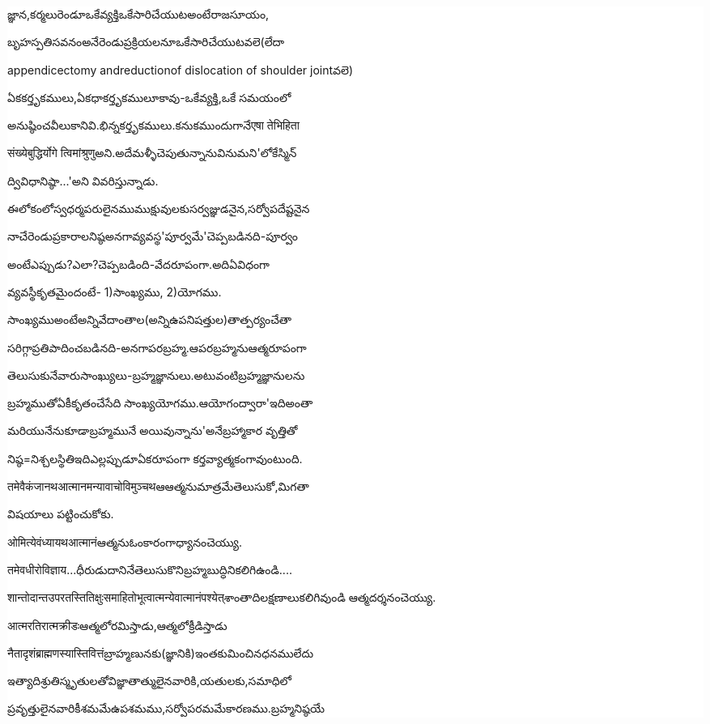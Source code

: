 
జ్ఞాన,కర్మలురెండూఒకేవ్యక్తిఒకేసారిచేయుటఅంటేరాజసూయం,

బృహస్పతిసవనంఅనేరెండుప్రక్రియలనూఒకేసారిచేయుటవలె\(లేదా

appendicectomy andreductionof dislocation of shoulder jointవలె\)

ఏకకర్తృకములు,ఏకధాకర్తృకములూకావు-ఒకేవ్యక్తి,ఒకే సమయంలో

అనుష్ఠించవీలుకానివి.భిన్నకర్తృకములు.కనుకముందుగానేएषा तेभिहिता

संख्येबुद्धिर्योगे त्विमांश्रुणुఅని.అదేమళ్ళీచెపుతున్నానువినుమని'లోకేస్మిన్

ద్వివిధానిష్ఠా...'అని వివరిస్తున్నాడు.



ఈలోకంలోస్వధర్మపరులైనముముక్షువులకుసర్వజ్ఞుడనైన,సర్వోపదేష్టనైన

నాచేరెండుప్రకారాలనిష్ఠఅనగావ్యవస్థ'పూర్వమే'చెప్పబడినది-పూర్వం

అంటేఎప్పుడు?ఎలా?చెప్పబడింది-వేదరూపంగా.అదిఏవిధంగా

వ్యవస్థీకృతమైందంటే- 1\)సాంఖ్యము, 2\)యోగము.



సాంఖ్యముఅంటేఅన్నివేదాంతాల\(అన్నిఉపనిషత్తుల\)తాత్పర్యంచేతా

సరిగ్గాప్రతిపాదించబడినది-అనగాపరబ్రహ్మ.ఆపరబ్రహ్మనుఆత్మరూపంగా

తెలుసుకునేవారుసాంఖ్యులు-బ్రహ్మజ్ఞానులు.అటువంటిబ్రహ్మజ్ఞానులను

బ్రహ్మముతోఏకీకృతంచేసేది సాంఖ్యయోగము.ఆయోగంద్వారా'ఇదిఅంతా

మరియునేనుకూడాబ్రహ్మమునే అయివున్నాను'అనేబ్రహ్మాకార వృత్తితో

నిష్ఠ=నిశ్చలస్థితిఇదిఎల్లప్పుడూఏకరూపంగా కర్తవ్యాత్మకంగావుంటుంది.



तमेवैकंजानथआत्मानमन्यावाचोविमुञ्चथఆఆత్మనుమాత్రమేతెలుసుకో,మిగతా

విషయాలు పట్టించుకోకు.



ओमित्येवंध्यायथआत्मानंఆత్మనుఓంకారంగాధ్యానంచెయ్యు.



तमेवधीरोविज्ञाय...ధీరుడుదానినేతెలుసుకొనిబ్రహ్మబుద్ధినికలిగిఉండి....



शान्तोदान्तउपरतस्तितिक्षुःसमाहितोभूत्वात्मन्येवात्मानंपश्येत्శాంతాదిలక్షణాలుకలిగివుండి ఆత్మదర్శనంచెయ్యు.



आत्मरतिरात्मक्रीडःఆత్మలోరమిస్తాడు,ఆత్మలోక్రీడిస్తాడు



नैतादृशंब्राह्मणस्यास्तिवित्तंబ్రాహ్మణునకు\(జ్ఞానికి\)ఇంతకుమించినధనములేదు



ఇత్యాదిశ్రుతిస్మృతులతోవిజ్ఞాతాత్ములైనవారికి,యతులకు,సమాధిలో

ప్రవృత్తులైనవారికీశమమేఉపశమము,సర్వోపరమమేకారణము.బ్రహ్మనిష్ఠయే
